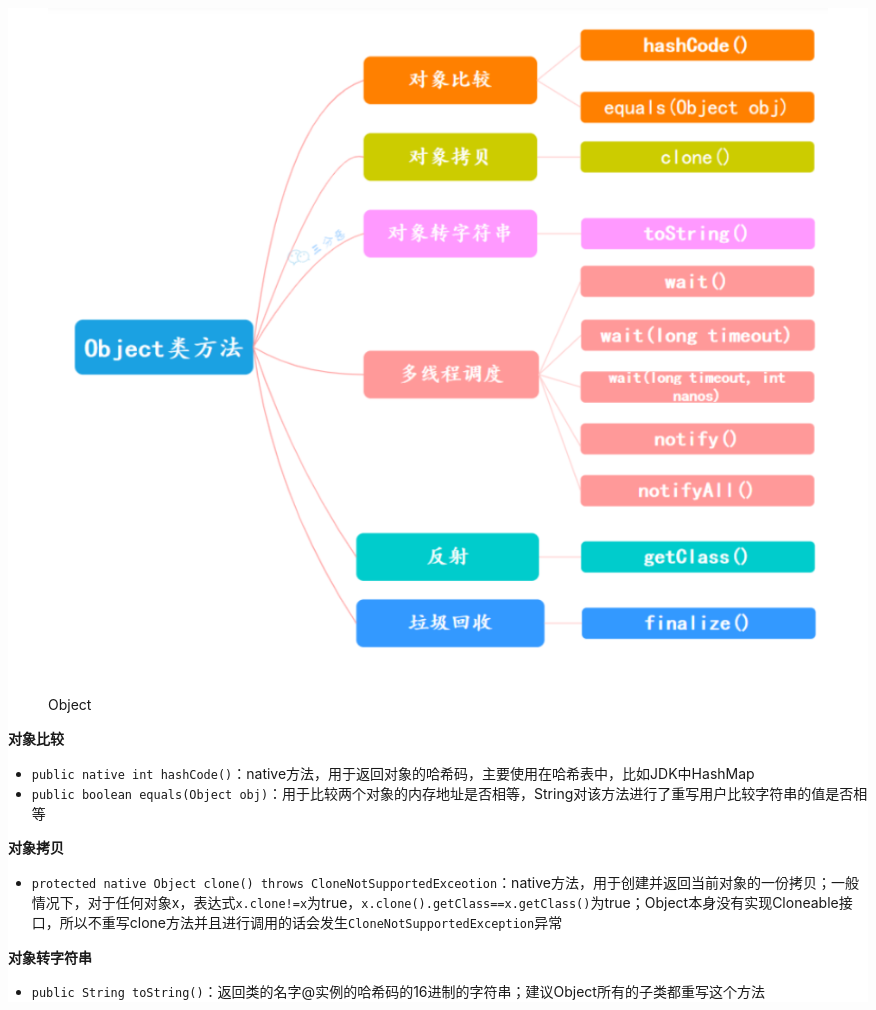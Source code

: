 <figure><img src="../.gitbook/assets/image (25) (1) (1).png" alt=""><figcaption><p>Object</p></figcaption></figure>

**对象比较**

* `public native int hashCode()`：native方法，用于返回对象的哈希码，主要使用在哈希表中，比如JDK中HashMap
* `public boolean equals(Object obj)`：用于比较两个对象的内存地址是否相等，String对该方法进行了重写用户比较字符串的值是否相等

**对象拷贝**

* `protected native Object clone() throws CloneNotSupportedExceotion`：native方法，用于创建并返回当前对象的一份拷贝；一般情况下，对于任何对象x，表达式`x.clone!=x`为true，`x.clone().getClass==x.getClass()`为true；Object本身没有实现Cloneable接口，所以不重写clone方法并且进行调用的话会发生`CloneNotSupportedException`异常

**对象转字符串**

* `public String toString()`：返回类的名字@实例的哈希码的16进制的字符串；建议Object所有的子类都重写这个方法
